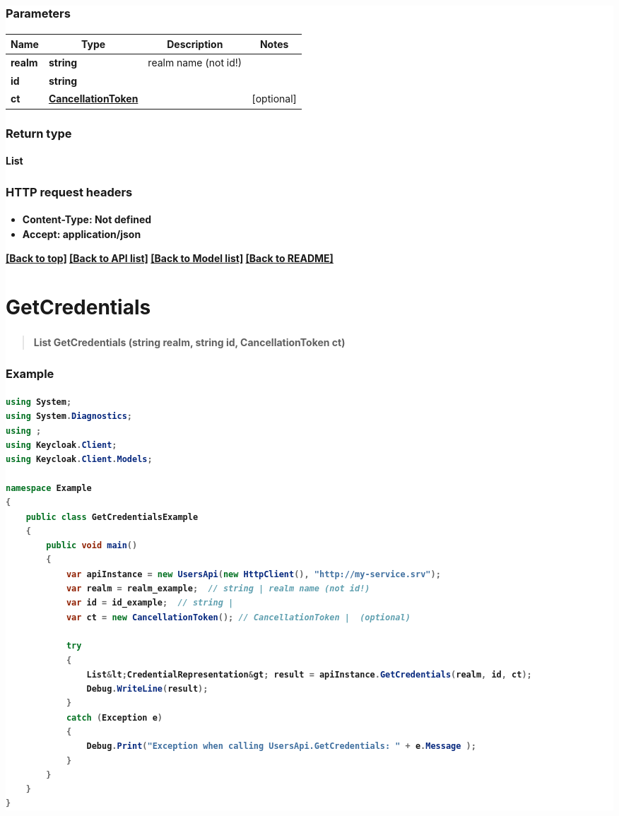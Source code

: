 ### Parameters

Name | Type | Description  | Notes
------------- | ------------- | ------------- | -------------
 **realm** | **string**| realm name (not id!) | 
 **id** | **string**|  | 
 **ct** | [**CancellationToken**](.md)|  | [optional] 

### Return type

**List<Object>**

### HTTP request headers

 - **Content-Type**: Not defined
 - **Accept**: application/json

[[Back to top]](#) [[Back to API list]](../README.md#documentation-for-api-endpoints) [[Back to Model list]](../README.md#documentation-for-models) [[Back to README]](../README.md)

<a name="getcredentials"></a>
# **GetCredentials**
> List<CredentialRepresentation> GetCredentials (string realm, string id, CancellationToken ct)



### Example
```csharp
using System;
using System.Diagnostics;
using ;
using Keycloak.Client;
using Keycloak.Client.Models;

namespace Example
{
    public class GetCredentialsExample
    {
        public void main()
        {
            var apiInstance = new UsersApi(new HttpClient(), "http://my-service.srv");
            var realm = realm_example;  // string | realm name (not id!)
            var id = id_example;  // string | 
            var ct = new CancellationToken(); // CancellationToken |  (optional) 

            try
            {
                List&lt;CredentialRepresentation&gt; result = apiInstance.GetCredentials(realm, id, ct);
                Debug.WriteLine(result);
            }
            catch (Exception e)
            {
                Debug.Print("Exception when calling UsersApi.GetCredentials: " + e.Message );
            }
        }
    }
}
```
